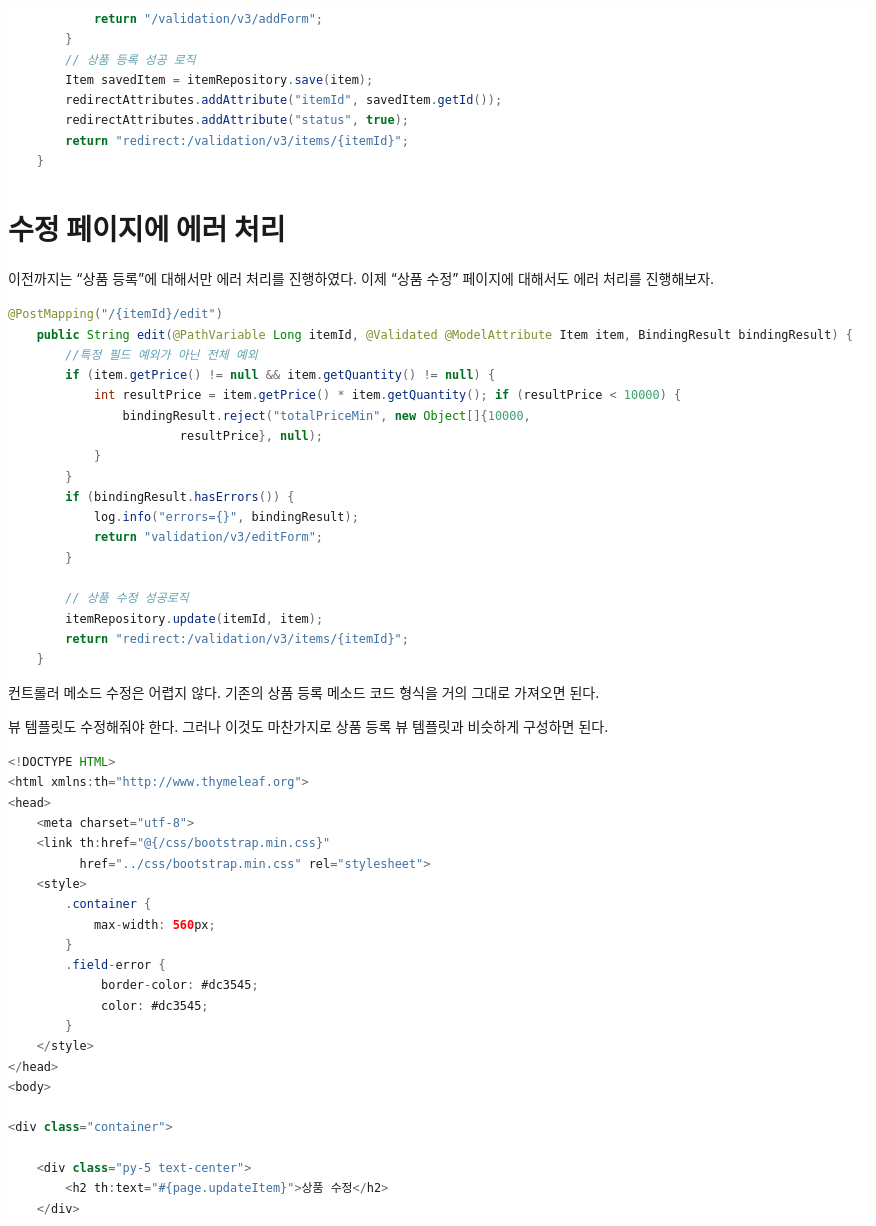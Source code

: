 ```java
            return "/validation/v3/addForm";
        }
        // 상품 등록 성공 로직
        Item savedItem = itemRepository.save(item);
        redirectAttributes.addAttribute("itemId", savedItem.getId());
        redirectAttributes.addAttribute("status", true);
        return "redirect:/validation/v3/items/{itemId}";
    }
```

# 수정 페이지에 에러 처리

이전까지는 “상품 등록”에 대해서만 에러 처리를 진행하였다. 이제 “상품 수정” 페이지에 대해서도 에러 처리를 진행해보자.

```java
@PostMapping("/{itemId}/edit")
    public String edit(@PathVariable Long itemId, @Validated @ModelAttribute Item item, BindingResult bindingResult) {
        //특정 필드 예외가 아닌 전체 예외
        if (item.getPrice() != null && item.getQuantity() != null) {
            int resultPrice = item.getPrice() * item.getQuantity(); if (resultPrice < 10000) {
                bindingResult.reject("totalPriceMin", new Object[]{10000,
                        resultPrice}, null);
            }
        }
        if (bindingResult.hasErrors()) {
            log.info("errors={}", bindingResult);
            return "validation/v3/editForm";
        }

        // 상품 수정 성공로직
        itemRepository.update(itemId, item);
        return "redirect:/validation/v3/items/{itemId}";
    }
```

컨트롤러 메소드 수정은 어렵지 않다. 기존의 상품 등록 메소드 코드 형식을 거의 그대로 가져오면 된다.

뷰 템플릿도 수정해줘야 한다. 그러나 이것도 마찬가지로 상품 등록 뷰 템플릿과 비슷하게 구성하면 된다.

```java
<!DOCTYPE HTML>
<html xmlns:th="http://www.thymeleaf.org">
<head>
    <meta charset="utf-8">
    <link th:href="@{/css/bootstrap.min.css}"
          href="../css/bootstrap.min.css" rel="stylesheet">
    <style>
        .container {
            max-width: 560px;
        }
        .field-error {
             border-color: #dc3545;
             color: #dc3545;
        }
    </style>
</head>
<body>

<div class="container">

    <div class="py-5 text-center">
        <h2 th:text="#{page.updateItem}">상품 수정</h2>
    </div>

```